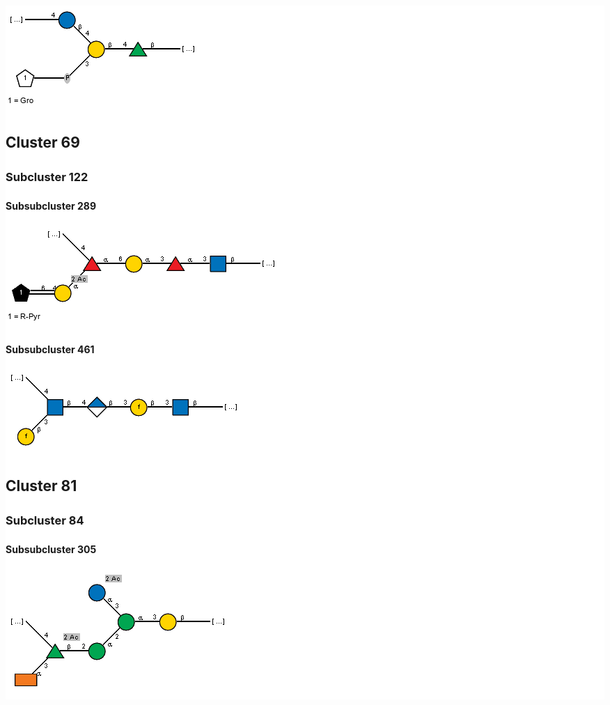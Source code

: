 ![](../../../csdb/images/7083.gif)

## Cluster 69

### Subcluster 122

#### Subsubcluster 289

![](../../../csdb/images/1897.gif)

#### Subsubcluster 461

![](../../../csdb/images/1407.gif)

## Cluster 81

### Subcluster 84

#### Subsubcluster 305

![](../../../csdb/images/28331.gif)
